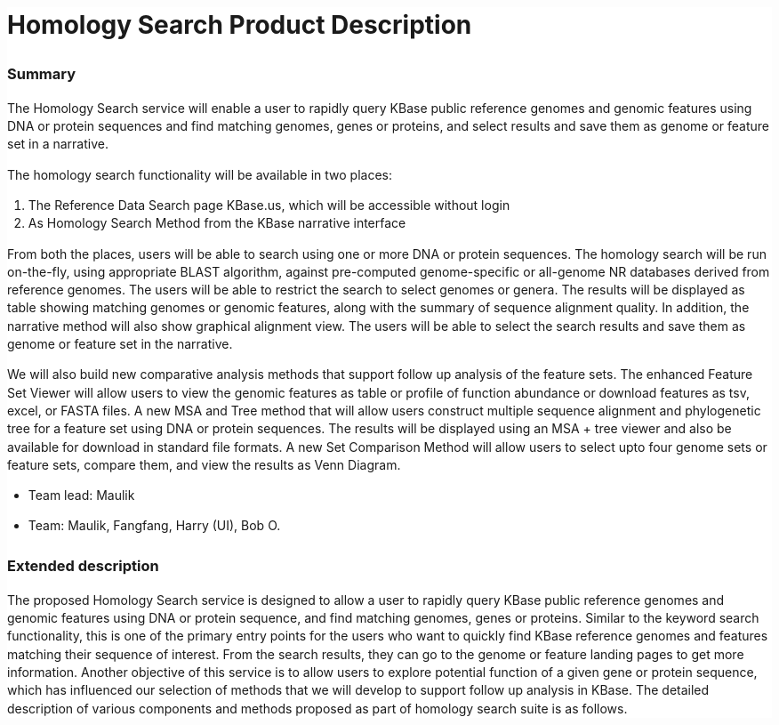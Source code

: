 Homology Search Product Description
===================================

### Summary

The Homology Search service will enable a user to rapidly query KBase
public reference genomes and genomic features using DNA or protein
sequences and find matching genomes, genes or proteins, and select
results and save them as genome or feature set in a narrative.

The homology search functionality will be available in two places:

1.  The Reference Data Search page KBase.us, which will be accessible
    without login
2.  As Homology Search Method from the KBase narrative interface

From both the places, users will be able to search using one or more DNA
or protein sequences. The homology search will be run on-the-fly, using
appropriate BLAST algorithm, against pre-computed genome-specific or
all-genome NR databases derived from reference genomes. The users will
be able to restrict the search to select genomes or genera. The results
will be displayed as table showing matching genomes or genomic features,
along with the summary of sequence alignment quality. In addition, the
narrative method will also show graphical alignment view. The users will
be able to select the search results and save them as genome or feature
set in the narrative.

We will also build new comparative analysis methods that support follow
up analysis of the feature sets. The enhanced Feature Set Viewer will
allow users to view the genomic features as table or profile of function
abundance or download features as tsv, excel, or FASTA files. A new MSA
and Tree method that will allow users construct multiple sequence
alignment and phylogenetic tree for a feature set using DNA or protein
sequences. The results will be displayed using an MSA + tree viewer and
also be available for download in standard file formats. A new Set
Comparison Method will allow users to select upto four genome sets or
feature sets, compare them, and view the results as Venn Diagram.

-   Team lead: Maulik

-   Team: Maulik, Fangfang, Harry (UI), Bob O.

### Extended description

The proposed Homology Search service is designed to allow a user to
rapidly query KBase public reference genomes and genomic features using
DNA or protein sequence, and find matching genomes, genes or proteins.
Similar to the keyword search functionality, this is one of the primary
entry points for the users who want to quickly find KBase reference
genomes and features matching their sequence of interest. From the
search results, they can go to the genome or feature landing pages to
get more information. Another objective of this service is to allow
users to explore potential function of a given gene or protein sequence,
which has influenced our selection of methods that we will develop to
support follow up analysis in KBase. The detailed description of various
components and methods proposed as part of homology search suite is as
follows.
